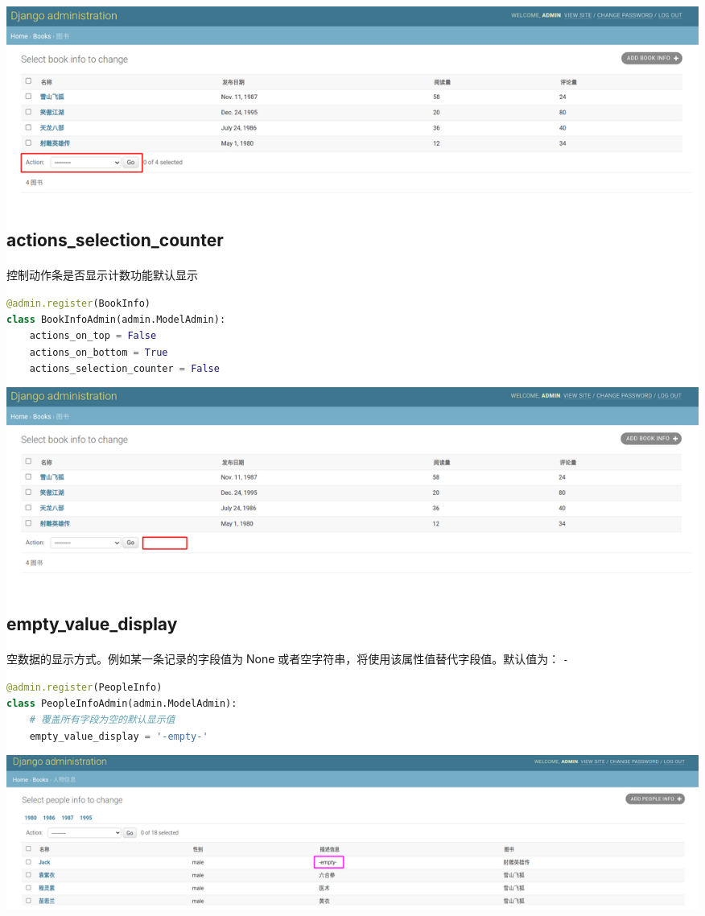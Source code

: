 ![actions_on_top](actions_on_top.png "actions_on_top")

## actions_selection_counter

控制动作条是否显示计数功能默认显示

```python
@admin.register(BookInfo)
class BookInfoAdmin(admin.ModelAdmin):
    actions_on_top = False
    actions_on_bottom = True
    actions_selection_counter = False
```

![actions_selection_counter](actions_selection_counter.png "actions_selection_counter")

## empty_value_display

空数据的显示方式。例如某一条记录的字段值为 None 或者空字符串，将使用该属性值替代字段值。默认值为： `-`

```python
@admin.register(PeopleInfo)
class PeopleInfoAdmin(admin.ModelAdmin):
    # 覆盖所有字段为空的默认显示值
    empty_value_display = '-empty-'
```

![empty_value_display](empty_value_display.png "empty_value_display")
